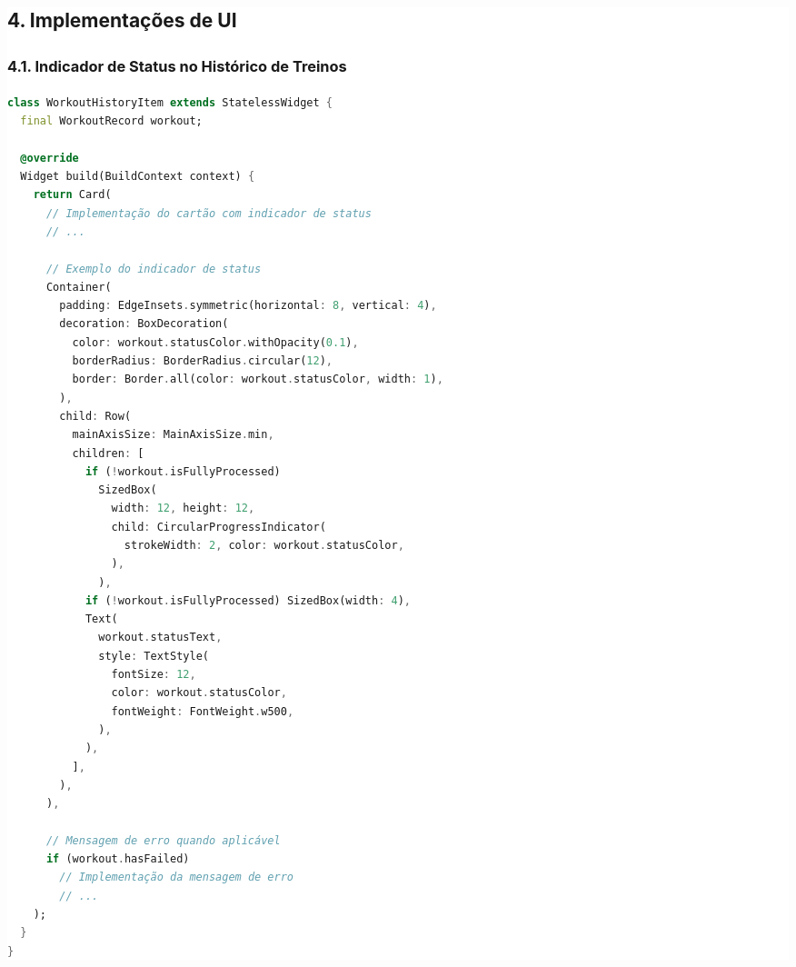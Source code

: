 ## 4. Implementações de UI

### 4.1. Indicador de Status no Histórico de Treinos
```dart
class WorkoutHistoryItem extends StatelessWidget {
  final WorkoutRecord workout;
  
  @override
  Widget build(BuildContext context) {
    return Card(
      // Implementação do cartão com indicador de status
      // ...
      
      // Exemplo do indicador de status
      Container(
        padding: EdgeInsets.symmetric(horizontal: 8, vertical: 4),
        decoration: BoxDecoration(
          color: workout.statusColor.withOpacity(0.1),
          borderRadius: BorderRadius.circular(12),
          border: Border.all(color: workout.statusColor, width: 1),
        ),
        child: Row(
          mainAxisSize: MainAxisSize.min,
          children: [
            if (!workout.isFullyProcessed)
              SizedBox(
                width: 12, height: 12,
                child: CircularProgressIndicator(
                  strokeWidth: 2, color: workout.statusColor,
                ),
              ),
            if (!workout.isFullyProcessed) SizedBox(width: 4),
            Text(
              workout.statusText,
              style: TextStyle(
                fontSize: 12,
                color: workout.statusColor,
                fontWeight: FontWeight.w500,
              ),
            ),
          ],
        ),
      ),
      
      // Mensagem de erro quando aplicável
      if (workout.hasFailed)
        // Implementação da mensagem de erro
        // ...
    );
  }
}
```
